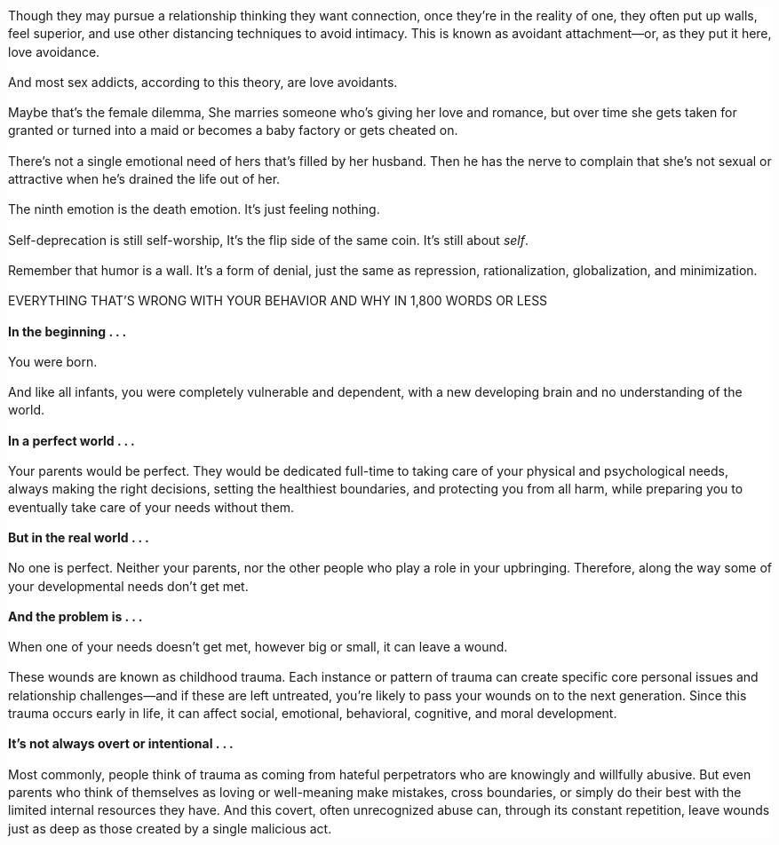 Though they may pursue a relationship thinking they want connection, once they’re in the reality of one, they often put up
walls, feel superior, and use other distancing techniques to avoid intimacy. This is known as avoidant attachment—or, as they put it
here, love avoidance. 

And most sex addicts, according to this theory, are love avoidants.

Maybe that’s the female dilemma, She marries someone who’s giving her love and romance, but over time she gets taken for granted or turned into a maid or becomes a baby factory or gets cheated on.

There’s not a single emotional need of hers that’s filled by her husband. Then he has the nerve to complain that she’s not sexual or
attractive when he’s drained the life out of her.

The ninth emotion is the death emotion. It’s just feeling nothing.

Self-deprecation is still self-worship, It’s the flip side of the same coin. It’s still about *self*.

Remember that humor is a wall. It’s a form of denial, just the same as repression, rationalization, globalization, and minimization.

EVERYTHING THAT’S WRONG WITH YOUR BEHAVIOR AND WHY IN 1,800 WORDS OR LESS

**In the beginning . . .**

You were born.

And like all infants, you were completely vulnerable and dependent, with a new developing brain and no understanding of the world.

**In a perfect world . . .**

Your parents would be perfect. They would be dedicated full-time to taking care of your physical and psychological needs, always making
the right decisions, setting the healthiest boundaries, and protecting you from all harm, while preparing you to
eventually take care of your needs without them.

**But in the real world . . .**

No one is perfect. Neither your parents, nor the other people who play a role in your upbringing. Therefore, along the way some of your developmental needs don’t get met.

**And the problem is . . .**

When one of your needs doesn’t get met, however big or small, it can leave a wound.

These wounds are known as childhood trauma. Each instance or pattern of trauma can create specific core personal issues and
relationship challenges—and if these are left untreated, you’re likely to pass your wounds on to the next generation. Since this trauma
occurs early in life, it can affect social, emotional, behavioral, cognitive, and moral development.

**It’s not always overt or intentional . . .**

Most commonly, people think of trauma as coming from hateful perpetrators who are knowingly and willfully abusive. But even parents
who think of themselves as loving or well-meaning make mistakes, cross boundaries, or simply do their best with the limited internal
resources they have. And this covert, often unrecognized abuse can, through its constant repetition, leave wounds just as deep as those created by a single malicious act.
